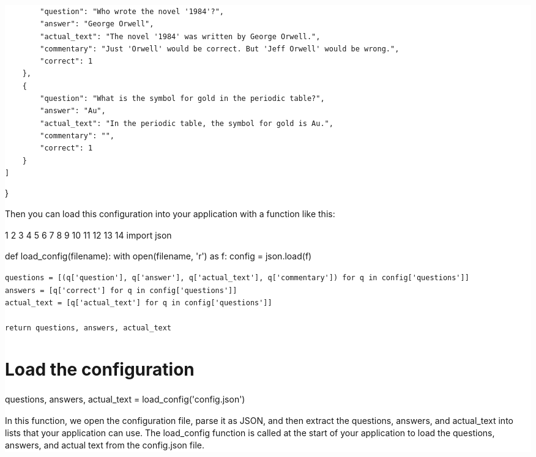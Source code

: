             "question": "Who wrote the novel '1984'?",
            "answer": "George Orwell",
            "actual_text": "The novel '1984' was written by George Orwell.",
            "commentary": "Just 'Orwell' would be correct. But 'Jeff Orwell' would be wrong.",
            "correct": 1
        },
        {
            "question": "What is the symbol for gold in the periodic table?",
            "answer": "Au",
            "actual_text": "In the periodic table, the symbol for gold is Au.",
            "commentary": "",
            "correct": 1
        }
    ]
}

Then you can load this configuration into your application with a function like this:

 1
 2
 3
 4
 5
 6
 7
 8
 9
10
11
12
13
14
import json

def load_config(filename):
    with open(filename, 'r') as f:
        config = json.load(f)
    
    questions = [(q['question'], q['answer'], q['actual_text'], q['commentary']) for q in config['questions']]
    answers = [q['correct'] for q in config['questions']]
    actual_text = [q['actual_text'] for q in config['questions']]

    return questions, answers, actual_text

# Load the configuration
questions, answers, actual_text = load_config('config.json')

In this function, we open the configuration file, parse it as JSON, and then extract the questions, answers, and actual_text into lists that your application can use. The load_config function is called at the start of your application to load the questions, answers, and actual text from the config.json file.
